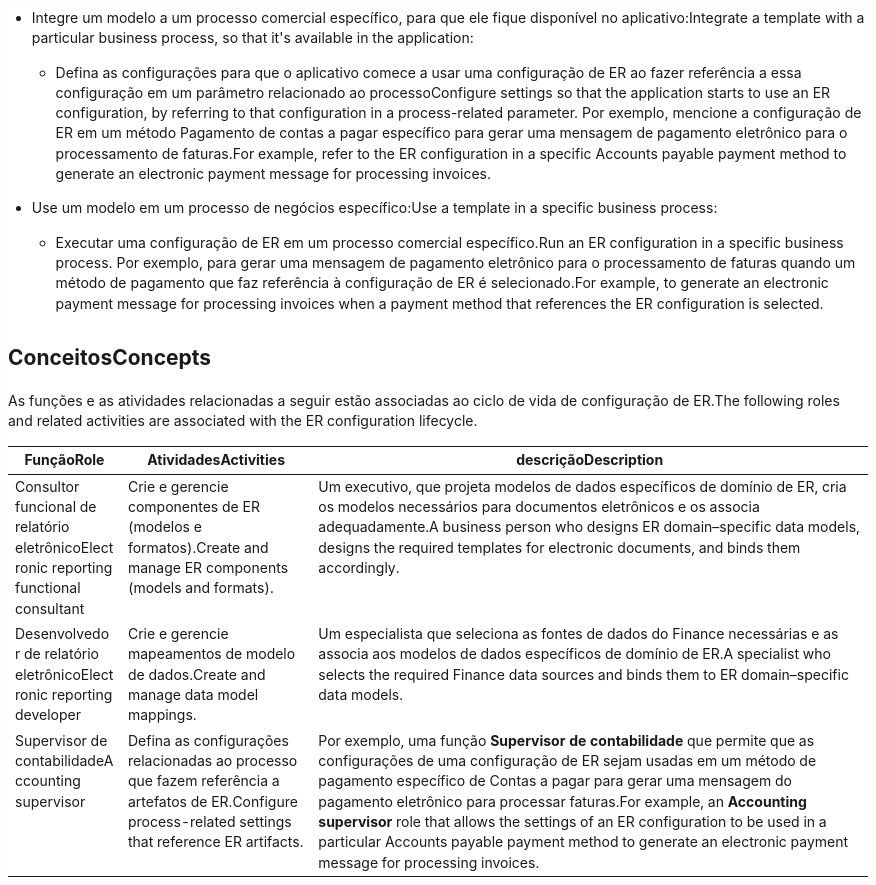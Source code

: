 - <span data-ttu-id="6089a-123">Integre um modelo a um processo comercial específico, para que ele fique disponível no aplicativo:</span><span class="sxs-lookup"><span data-stu-id="6089a-123">Integrate a template with a particular business process, so that it's available in the application:</span></span>

    - <span data-ttu-id="6089a-124">Defina as configurações para que o aplicativo comece a usar uma configuração de ER ao fazer referência a essa configuração em um parâmetro relacionado ao processo</span><span class="sxs-lookup"><span data-stu-id="6089a-124">Configure settings so that the application starts to use an ER configuration, by referring to that configuration in a process-related parameter.</span></span> <span data-ttu-id="6089a-125">Por exemplo, mencione a configuração de ER em um método Pagamento de contas a pagar específico para gerar uma mensagem de pagamento eletrônico para o processamento de faturas.</span><span class="sxs-lookup"><span data-stu-id="6089a-125">For example, refer to the ER configuration in a specific Accounts payable payment method to generate an electronic payment message for processing invoices.</span></span>

- <span data-ttu-id="6089a-126">Use um modelo em um processo de negócios específico:</span><span class="sxs-lookup"><span data-stu-id="6089a-126">Use a template in a specific business process:</span></span>

    - <span data-ttu-id="6089a-127">Executar uma configuração de ER em um processo comercial específico.</span><span class="sxs-lookup"><span data-stu-id="6089a-127">Run an ER configuration in a specific business process.</span></span> <span data-ttu-id="6089a-128">Por exemplo, para gerar uma mensagem de pagamento eletrônico para o processamento de faturas quando um método de pagamento que faz referência à configuração de ER é selecionado.</span><span class="sxs-lookup"><span data-stu-id="6089a-128">For example, to generate an electronic payment message for processing invoices when a payment method that references the ER configuration is selected.</span></span>

## <a name="concepts"></a><span data-ttu-id="6089a-129">Conceitos</span><span class="sxs-lookup"><span data-stu-id="6089a-129">Concepts</span></span>
<span data-ttu-id="6089a-130">As funções e as atividades relacionadas a seguir estão associadas ao ciclo de vida de configuração de ER.</span><span class="sxs-lookup"><span data-stu-id="6089a-130">The following roles and related activities are associated with the ER configuration lifecycle.</span></span>

| <span data-ttu-id="6089a-131">Função</span><span class="sxs-lookup"><span data-stu-id="6089a-131">Role</span></span>                                       | <span data-ttu-id="6089a-132">Atividades</span><span class="sxs-lookup"><span data-stu-id="6089a-132">Activities</span></span>                                                      | <span data-ttu-id="6089a-133">descrição</span><span class="sxs-lookup"><span data-stu-id="6089a-133">Description</span></span> |
|--------------------------------------------|-----------------------------------------------------------------|-------------|
| <span data-ttu-id="6089a-134">Consultor funcional de relatório eletrônico</span><span class="sxs-lookup"><span data-stu-id="6089a-134">Electronic reporting functional consultant</span></span> | <span data-ttu-id="6089a-135">Crie e gerencie componentes de ER (modelos e formatos).</span><span class="sxs-lookup"><span data-stu-id="6089a-135">Create and manage ER components (models and formats).</span></span>           | <span data-ttu-id="6089a-136">Um executivo, que projeta modelos de dados específicos de domínio de ER, cria os modelos necessários para documentos eletrônicos e os associa adequadamente.</span><span class="sxs-lookup"><span data-stu-id="6089a-136">A business person who designs ER domain–specific data models, designs the required templates for electronic documents, and binds them accordingly.</span></span> |
| <span data-ttu-id="6089a-137">Desenvolvedor de relatório eletrônico</span><span class="sxs-lookup"><span data-stu-id="6089a-137">Electronic reporting developer</span></span>             | <span data-ttu-id="6089a-138">Crie e gerencie mapeamentos de modelo de dados.</span><span class="sxs-lookup"><span data-stu-id="6089a-138">Create and manage data model mappings.</span></span>                          | <span data-ttu-id="6089a-139">Um especialista que seleciona as fontes de dados do Finance necessárias e as associa aos modelos de dados específicos de domínio de ER.</span><span class="sxs-lookup"><span data-stu-id="6089a-139">A specialist who selects the required Finance data sources and binds them to ER domain–specific data models.</span></span> |
| <span data-ttu-id="6089a-140">Supervisor de contabilidade</span><span class="sxs-lookup"><span data-stu-id="6089a-140">Accounting supervisor</span></span>                      | <span data-ttu-id="6089a-141">Defina as configurações relacionadas ao processo que fazem referência a artefatos de ER.</span><span class="sxs-lookup"><span data-stu-id="6089a-141">Configure process-related settings that reference ER artifacts.</span></span> | <span data-ttu-id="6089a-142">Por exemplo, uma função **Supervisor de contabilidade** que permite que as configurações de uma configuração de ER sejam usadas em um método de pagamento específico de Contas a pagar para gerar uma mensagem do pagamento eletrônico para processar faturas.</span><span class="sxs-lookup"><span data-stu-id="6089a-142">For example, an **Accounting supervisor** role that allows the settings of an ER configuration to be used in a particular Accounts payable payment method to generate an electronic payment message for processing invoices.</span></span> |